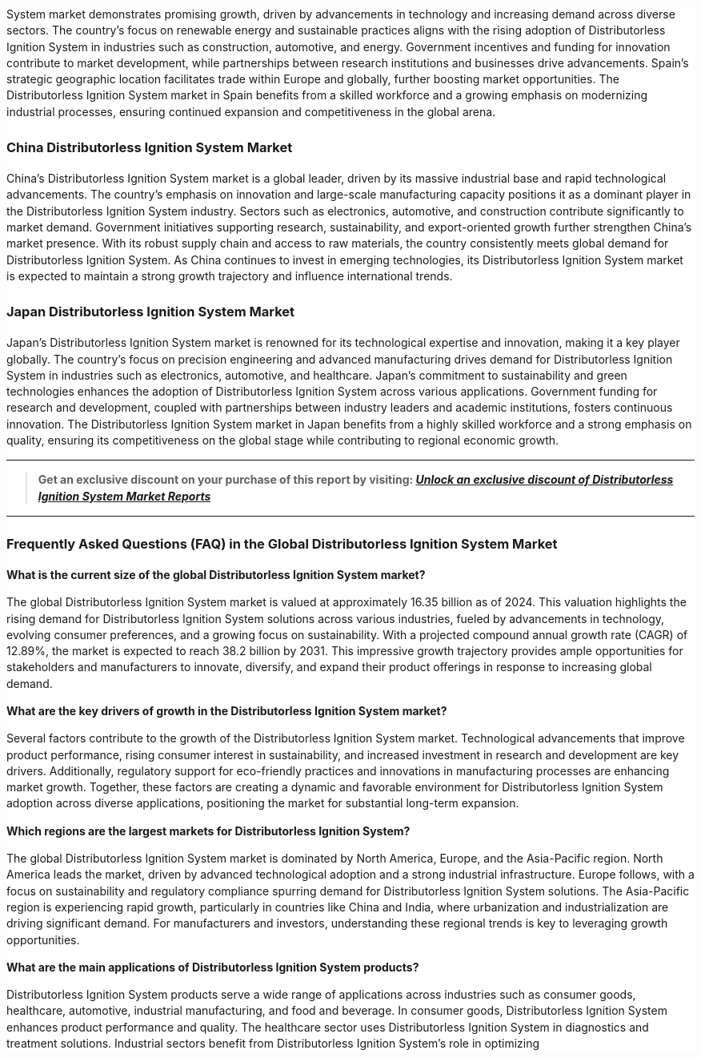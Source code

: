 System market demonstrates promising growth, driven by advancements in technology and increasing demand across diverse sectors. The country&rsquo;s focus on renewable energy and sustainable practices aligns with the rising adoption of Distributorless Ignition System in industries such as construction, automotive, and energy. Government incentives and funding for innovation contribute to market development, while partnerships between research institutions and businesses drive advancements. Spain&rsquo;s strategic geographic location facilitates trade within Europe and globally, further boosting market opportunities. The Distributorless Ignition System market in Spain benefits from a skilled workforce and a growing emphasis on modernizing industrial processes, ensuring continued expansion and competitiveness in the global arena.</p><h3>China Distributorless Ignition System Market</h3><p>China&rsquo;s Distributorless Ignition System market is a global leader, driven by its massive industrial base and rapid technological advancements. The country&rsquo;s emphasis on innovation and large-scale manufacturing capacity positions it as a dominant player in the Distributorless Ignition System industry. Sectors such as electronics, automotive, and construction contribute significantly to market demand. Government initiatives supporting research, sustainability, and export-oriented growth further strengthen China&rsquo;s market presence. With its robust supply chain and access to raw materials, the country consistently meets global demand for Distributorless Ignition System. As China continues to invest in emerging technologies, its Distributorless Ignition System market is expected to maintain a strong growth trajectory and influence international trends.</p><h3>Japan Distributorless Ignition System Market</h3><p>Japan&rsquo;s Distributorless Ignition System market is renowned for its technological expertise and innovation, making it a key player globally. The country&rsquo;s focus on precision engineering and advanced manufacturing drives demand for Distributorless Ignition System in industries such as electronics, automotive, and healthcare. Japan&rsquo;s commitment to sustainability and green technologies enhances the adoption of Distributorless Ignition System across various applications. Government funding for research and development, coupled with partnerships between industry leaders and academic institutions, fosters continuous innovation. The Distributorless Ignition System market in Japan benefits from a highly skilled workforce and a strong emphasis on quality, ensuring its competitiveness on the global stage while contributing to regional economic growth.</p><hr /><blockquote><p><strong>Get an exclusive discount on your purchase of this report by visiting: <em><a href="://marketresearchpulse.com/ask-for-discount/125999?utm_source=Github&amp;utm_medium=0110">Unlock an exclusive discount of Distributorless Ignition System Market Reports</a></em>&nbsp;</strong></p></blockquote><hr /><h3>Frequently Asked Questions (FAQ) in the Global Distributorless Ignition System Market</h3><p><strong>What is the current size of the global Distributorless Ignition System market?</strong></p><p>The global Distributorless Ignition System market is valued at approximately 16.35 billion as of 2024. This valuation highlights the rising demand for Distributorless Ignition System solutions across various industries, fueled by advancements in technology, evolving consumer preferences, and a growing focus on sustainability. With a projected compound annual growth rate (CAGR) of 12.89%, the market is expected to reach 38.2 billion by 2031. This impressive growth trajectory provides ample opportunities for stakeholders and manufacturers to innovate, diversify, and expand their product offerings in response to increasing global demand.</p><p><strong>What are the key drivers of growth in the Distributorless Ignition System market?</strong></p><p>Several factors contribute to the growth of the Distributorless Ignition System market. Technological advancements that improve product performance, rising consumer interest in sustainability, and increased investment in research and development are key drivers. Additionally, regulatory support for eco-friendly practices and innovations in manufacturing processes are enhancing market growth. Together, these factors are creating a dynamic and favorable environment for Distributorless Ignition System adoption across diverse applications, positioning the market for substantial long-term expansion.</p><p><strong>Which regions are the largest markets for Distributorless Ignition System?</strong></p><p>The global Distributorless Ignition System market is dominated by North America, Europe, and the Asia-Pacific region. North America leads the market, driven by advanced technological adoption and a strong industrial infrastructure. Europe follows, with a focus on sustainability and regulatory compliance spurring demand for Distributorless Ignition System solutions. The Asia-Pacific region is experiencing rapid growth, particularly in countries like China and India, where urbanization and industrialization are driving significant demand. For manufacturers and investors, understanding these regional trends is key to leveraging growth opportunities.</p><p><strong>What are the main applications of Distributorless Ignition System products?</strong></p><p>Distributorless Ignition System products serve a wide range of applications across industries such as consumer goods, healthcare, automotive, industrial manufacturing, and food and beverage. In consumer goods, Distributorless Ignition System enhances product performance and quality. The healthcare sector uses Distributorless Ignition System in diagnostics and treatment solutions. Industrial sectors benefit from Distributorless Ignition System&rsquo;s role in optimizing